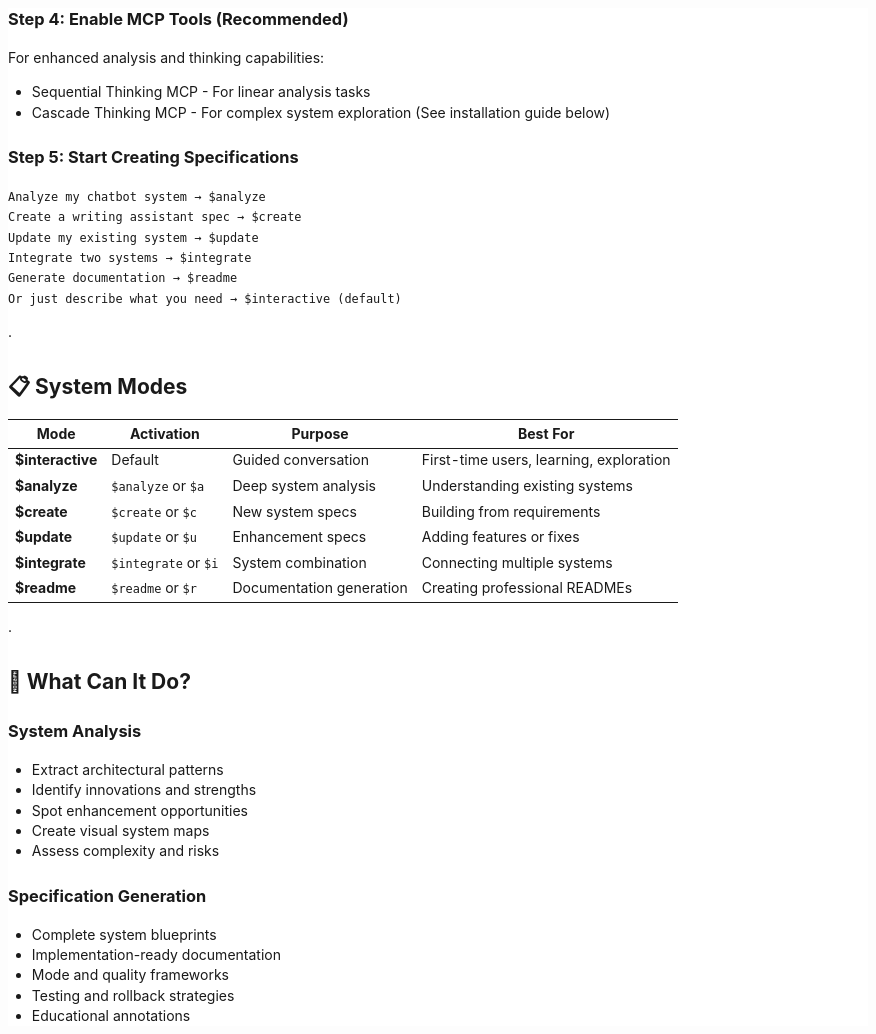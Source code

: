 ### Step 4: Enable MCP Tools (Recommended)
For enhanced analysis and thinking capabilities:
- Sequential Thinking MCP - For linear analysis tasks
- Cascade Thinking MCP - For complex system exploration
(See installation guide below)

### Step 5: Start Creating Specifications
```
Analyze my chatbot system → $analyze
Create a writing assistant spec → $create
Update my existing system → $update
Integrate two systems → $integrate
Generate documentation → $readme
Or just describe what you need → $interactive (default)
```

.

## 📋 System Modes

| Mode | Activation | Purpose | Best For |
|------|------------|---------|----------|
| **$interactive** | Default | Guided conversation | First-time users, learning, exploration |
| **$analyze** | `$analyze` or `$a` | Deep system analysis | Understanding existing systems |
| **$create** | `$create` or `$c` | New system specs | Building from requirements |
| **$update** | `$update` or `$u` | Enhancement specs | Adding features or fixes |
| **$integrate** | `$integrate` or `$i` | System combination | Connecting multiple systems |
| **$readme** | `$readme` or `$r` | Documentation generation | Creating professional READMEs |

.

## 🎯 What Can It Do?

### System Analysis
- Extract architectural patterns
- Identify innovations and strengths
- Spot enhancement opportunities
- Create visual system maps
- Assess complexity and risks

### Specification Generation
- Complete system blueprints
- Implementation-ready documentation
- Mode and quality frameworks
- Testing and rollback strategies
- Educational annotations
